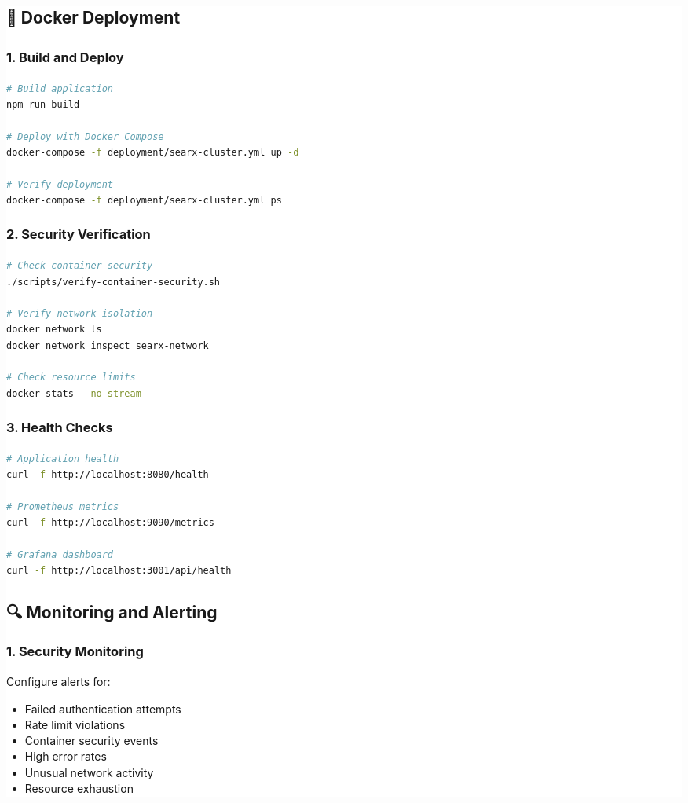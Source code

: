 ## 🐳 Docker Deployment

### 1. Build and Deploy

```bash
# Build application
npm run build

# Deploy with Docker Compose
docker-compose -f deployment/searx-cluster.yml up -d

# Verify deployment
docker-compose -f deployment/searx-cluster.yml ps
```

### 2. Security Verification

```bash
# Check container security
./scripts/verify-container-security.sh

# Verify network isolation
docker network ls
docker network inspect searx-network

# Check resource limits
docker stats --no-stream
```

### 3. Health Checks

```bash
# Application health
curl -f http://localhost:8080/health

# Prometheus metrics
curl -f http://localhost:9090/metrics

# Grafana dashboard
curl -f http://localhost:3001/api/health
```

## 🔍 Monitoring and Alerting

### 1. Security Monitoring

Configure alerts for:
- Failed authentication attempts
- Rate limit violations
- Container security events
- High error rates
- Unusual network activity
- Resource exhaustion
